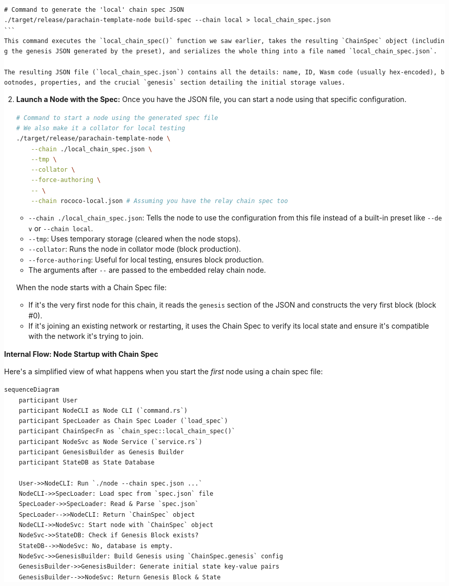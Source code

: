     # Command to generate the 'local' chain spec JSON
    ./target/release/parachain-template-node build-spec --chain local > local_chain_spec.json
    ```
    This command executes the `local_chain_spec()` function we saw earlier, takes the resulting `ChainSpec` object (including the genesis JSON generated by the preset), and serializes the whole thing into a file named `local_chain_spec.json`.

    The resulting JSON file (`local_chain_spec.json`) contains all the details: name, ID, Wasm code (usually hex-encoded), bootnodes, properties, and the crucial `genesis` section detailing the initial storage values.

2.  **Launch a Node with the Spec:**
    Once you have the JSON file, you can start a node using that specific configuration.

    ```bash
    # Command to start a node using the generated spec file
    # We also make it a collator for local testing
    ./target/release/parachain-template-node \
        --chain ./local_chain_spec.json \
        --tmp \
        --collator \
        --force-authoring \
        -- \
        --chain rococo-local.json # Assuming you have the relay chain spec too
    ```
    *   `--chain ./local_chain_spec.json`: Tells the node to use the configuration from this file instead of a built-in preset like `--dev` or `--chain local`.
    *   `--tmp`: Uses temporary storage (cleared when the node stops).
    *   `--collator`: Runs the node in collator mode (block production).
    *   `--force-authoring`: Useful for local testing, ensures block production.
    *   The arguments after `--` are passed to the embedded relay chain node.

    When the node starts with a Chain Spec file:
    *   If it's the very first node for this chain, it reads the `genesis` section of the JSON and constructs the very first block (block #0).
    *   If it's joining an existing network or restarting, it uses the Chain Spec to verify its local state and ensure it's compatible with the network it's trying to join.

**Internal Flow: Node Startup with Chain Spec**

Here's a simplified view of what happens when you start the *first* node using a chain spec file:

```mermaid
sequenceDiagram
    participant User
    participant NodeCLI as Node CLI (`command.rs`)
    participant SpecLoader as Chain Spec Loader (`load_spec`)
    participant ChainSpecFn as `chain_spec::local_chain_spec()`
    participant NodeSvc as Node Service (`service.rs`)
    participant GenesisBuilder as Genesis Builder
    participant StateDB as State Database

    User->>NodeCLI: Run `./node --chain spec.json ...`
    NodeCLI->>SpecLoader: Load spec from `spec.json` file
    SpecLoader->>SpecLoader: Read & Parse `spec.json`
    SpecLoader-->>NodeCLI: Return `ChainSpec` object
    NodeCLI->>NodeSvc: Start node with `ChainSpec` object
    NodeSvc->>StateDB: Check if Genesis Block exists?
    StateDB-->>NodeSvc: No, database is empty.
    NodeSvc->>GenesisBuilder: Build Genesis using `ChainSpec.genesis` config
    GenesisBuilder->>GenesisBuilder: Generate initial state key-value pairs
    GenesisBuilder-->>NodeSvc: Return Genesis Block & State
```